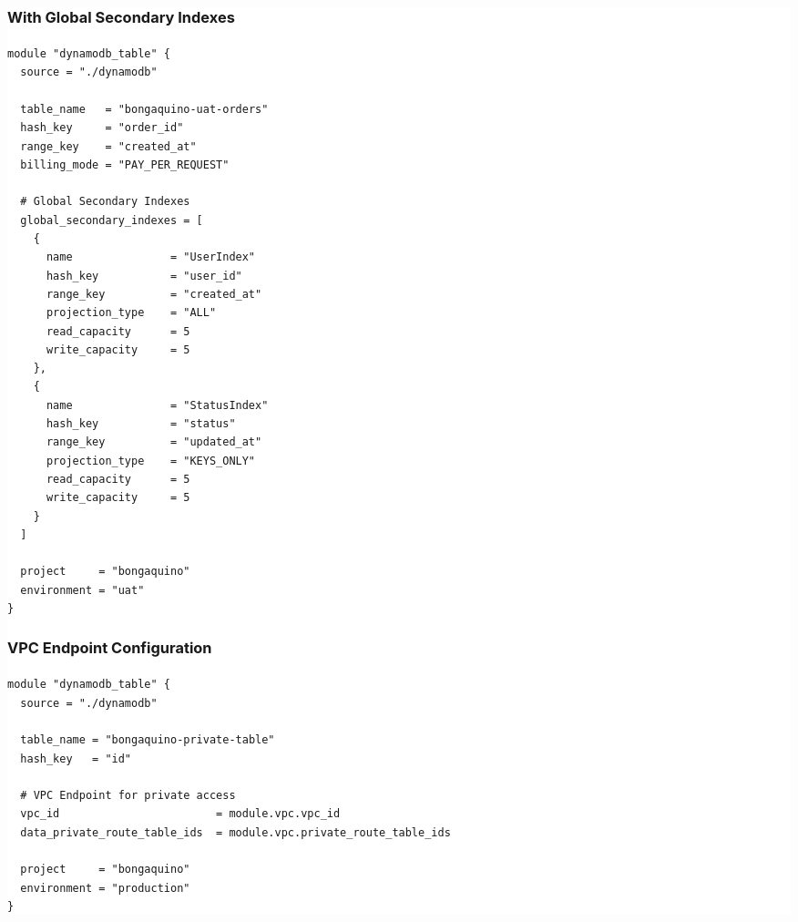### With Global Secondary Indexes

```hcl
module "dynamodb_table" {
  source = "./dynamodb"

  table_name   = "bongaquino-uat-orders"
  hash_key     = "order_id"
  range_key    = "created_at"
  billing_mode = "PAY_PER_REQUEST"

  # Global Secondary Indexes
  global_secondary_indexes = [
    {
      name               = "UserIndex"
      hash_key           = "user_id"
      range_key          = "created_at"
      projection_type    = "ALL"
      read_capacity      = 5
      write_capacity     = 5
    },
    {
      name               = "StatusIndex"
      hash_key           = "status"
      range_key          = "updated_at"
      projection_type    = "KEYS_ONLY"
      read_capacity      = 5
      write_capacity     = 5
    }
  ]

  project     = "bongaquino"
  environment = "uat"
}
```

### VPC Endpoint Configuration

```hcl
module "dynamodb_table" {
  source = "./dynamodb"

  table_name = "bongaquino-private-table"
  hash_key   = "id"

  # VPC Endpoint for private access
  vpc_id                        = module.vpc.vpc_id
  data_private_route_table_ids  = module.vpc.private_route_table_ids

  project     = "bongaquino"
  environment = "production"
}
```
